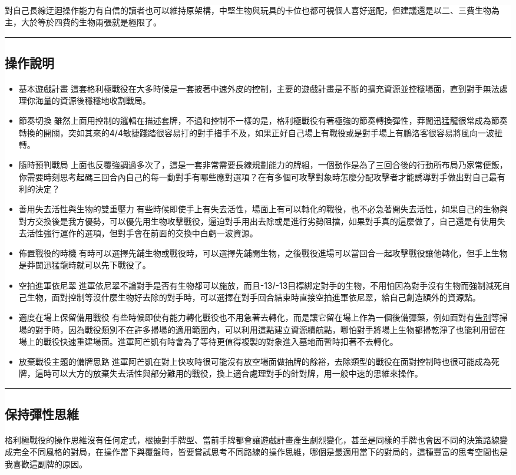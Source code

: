 對自己長線迂迴操作能力有自信的讀者也可以維持原架構，中堅生物與玩具的卡位也都可視個人喜好選配，但建議還是以二、三費生物為主，大於等於四費的生物兩張就是極限了。

---

## 操作說明

- 基本遊戲計畫
  這套格利極戰役在大多時候是一套披著中速外皮的控制，主要的遊戲計畫是不斷的擴充資源並控穩場面，直到對手無法處理你海量的資源後穩穩地收割戰局。

- 節奏切換
  雖然上面用控制的邏輯在描述套牌，不過和控制不一樣的是，格利極戰役有著極強的節奏轉換彈性，莽闖迅猛龍很常成為節奏轉換的開關，突如其來的4/4敏捷踐踏很容易打的對手措手不及，如果正好自己場上有戰役或是對手場上有鵬洛客很容易將風向一波扭轉。

- 隨時預判戰局
  上面也反覆強調過多次了，這是一套非常需要長線規劃能力的牌組，一個動作是為了三回合後的行動所布局乃家常便飯，你需要時刻思考起碼三回合內自己的每一動對手有哪些應對選項？在有多個可攻擊對象時怎麼分配攻擊者才能誘導對手做出對自己最有利的決定？

- 善用失去活性與生物的雙重壓力
  有些時候即使手上有失去活性，場面上有可以轉化的戰役，也不必急著開失去活性，如果自己的生物與對方交換後是我方優勢，可以優先用生物攻擊戰役，逼迫對手用出去除或是進行劣勢阻擋，如果對手真的這麼做了，自己還是有使用失去活性強行運作的選項，但對手會在前面的交換中白虧一波資源。

- 佈置戰役的時機
  有時可以選擇先鋪生物或戰役時，可以選擇先鋪開生物，之後戰役進場可以當回合一起攻擊戰役讓他轉化，但手上生物是莽闖迅猛龍時就可以先下戰役了。

- 空拍進軍依尼翠
  進軍依尼翠不論對手是否有生物都可以施放，而且-13/-13目標綁定對手的生物，不用怕因為對手沒有生物而強制減死自己生物，面對控制等沒什麼生物好去除的對手時，可以選擇在對手回合結束時直接空拍進軍依尼翠，給自己創造額外的資源點。

- 適度在場上保留備用戰役
  有些時候即使有能力轉化戰役也不用急著去轉化，而是讓它留在場上作為一個後備彈藥，例如面對有[告別](https://scryfall.com/card/neo/13/farewell)等掃場的對手時，因為戰役類別不在許多掃場的適用範圍內，可以利用這點建立資源續航點，哪怕對手將場上生物都掃乾淨了也能利用留在場上的戰役快速重建場面。進軍阿芒凱有時會為了等待更值得複製的對象進入墓地而暫時扣著不去轉化。

- 放棄戰役主題的備牌思路
  進軍阿芒凱在對上快攻時很可能沒有放空場面做抽牌的餘裕，去除類型的戰役在面對控制時也很可能成為死牌，這時可以大方的放棄失去活性與部分難用的戰役，換上適合處理對手的針對牌，用一般中速的思維來操作。

---

## 保持彈性思維

格利極戰役的操作思維沒有任何定式，根據對手牌型、當前手牌都會讓遊戲計畫產生劇烈變化，甚至是同樣的手牌也會因不同的決策路線變成完全不同風格的對局，在操作當下與覆盤時，皆要嘗試思考不同路線的操作思維，哪個是最適用當下的對局的，這種豐富的思考空間也是我喜歡這副牌的原因。

